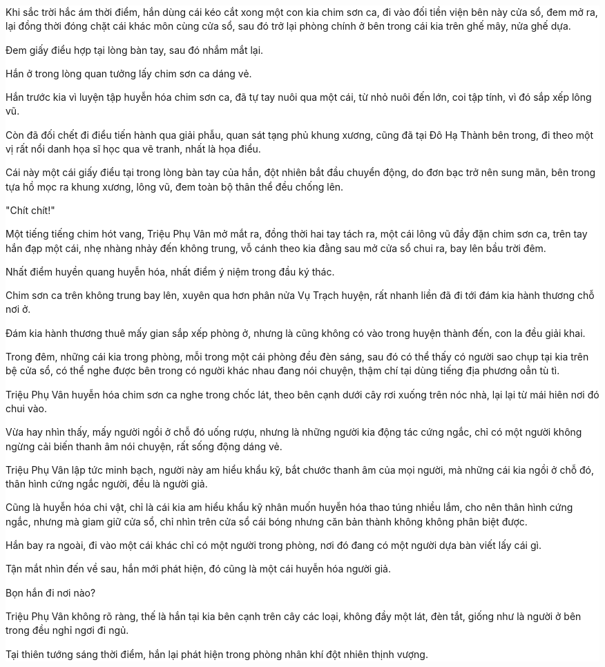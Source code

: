 Khi sắc trời hắc ám thời điểm, hắn dùng cái kéo cắt xong một con kia chim sơn ca, đi vào đối tiền viện bên này cửa sổ, đem mở ra, lại đồng thời đóng chặt cái khác môn cùng cửa sổ, sau đó trở lại phòng chính ở bên trong cái kia trên ghế mây, nửa ghế dựa.

Đem giấy điểu hợp tại lòng bàn tay, sau đó nhắm mắt lại.

Hắn ở trong lòng quan tưởng lấy chim sơn ca dáng vẻ.

Hắn trước kia vì luyện tập huyễn hóa chim sơn ca, đã tự tay nuôi qua một cái, từ nhỏ nuôi đến lớn, coi tập tính, vì đó sắp xếp lông vũ.

Còn đã đối chết đi điểu tiến hành qua giải phẫu, quan sát tạng phủ khung xương, cũng đã tại Đô Hạ Thành bên trong, đi theo một vị rất nổi danh họa sĩ học qua vẽ tranh, nhất là họa điểu.

Cái này một cái giấy điểu tại trong lòng bàn tay của hắn, đột nhiên bắt đầu chuyển động, do đơn bạc trở nên sung mãn, bên trong tựa hồ mọc ra khung xương, lông vũ, đem toàn bộ thân thể đều chống lên.

"Chít chít!"

Một tiếng tiếng chim hót vang, Triệu Phụ Vân mở mắt ra, đồng thời hai tay tách ra, một cái lông vũ đầy đặn chim sơn ca, trên tay hắn đạp một cái, nhẹ nhàng nhảy đến không trung, vỗ cánh theo kia đằng sau mở cửa sổ chui ra, bay lên bầu trời đêm.

Nhất điểm huyền quang huyễn hóa, nhất điểm ý niệm trong đầu ký thác.

Chim sơn ca trên không trung bay lên, xuyên qua hơn phân nửa Vụ Trạch huyện, rất nhanh liền đã đi tới đám kia hành thương chỗ nơi ở.

Đám kia hành thương thuê mấy gian sắp xếp phòng ở, nhưng là cũng không có vào trong huyện thành đến, con la đều giải khai.

Trong đêm, những cái kia trong phòng, mỗi trong một cái phòng đều đèn sáng, sau đó có thể thấy có người sao chụp tại kia trên bệ cửa sổ, có thể nghe được bên trong có người khác nhau đang nói chuyện, thậm chí tại dùng tiếng địa phương oẳn tù tì.

Triệu Phụ Vân huyễn hóa chim sơn ca nghe trong chốc lát, theo bên cạnh dưới cây rơi xuống trên nóc nhà, lại lại từ mái hiên nơi đó chui vào.

Vừa hay nhìn thấy, mấy người ngồi ở chỗ đó uống rượu, nhưng là những người kia động tác cứng ngắc, chỉ có một người không ngừng cải biến thanh âm nói chuyện, rất sống động dáng vẻ.

Triệu Phụ Vân lập tức minh bạch, người này am hiểu khẩu kỹ, bắt chước thanh âm của mọi người, mà những cái kia ngồi ở chỗ đó, thân hình cứng ngắc người, đều là người giả.

Cũng là huyễn hóa chi vật, chỉ là cái kia am hiểu khẩu kỹ nhân muốn huyễn hóa thao túng nhiều lắm, cho nên thân hình cứng ngắc, nhưng mà giam giữ cửa sổ, chỉ nhìn trên cửa sổ cái bóng nhưng căn bản thành không không phân biệt được.

Hắn bay ra ngoài, đi vào một cái khác chỉ có một người trong phòng, nơi đó đang có một người dựa bàn viết lấy cái gì.

Tận mắt nhìn đến về sau, hắn mới phát hiện, đó cũng là một cái huyễn hóa người giả.

Bọn hắn đi nơi nào?

Triệu Phụ Vân không rõ ràng, thế là hắn tại kia bên cạnh trên cây các loại, không đầy một lát, đèn tắt, giống như là người ở bên trong đều nghỉ ngơi đi ngủ.

Tại thiên tướng sáng thời điểm, hắn lại phát hiện trong phòng nhân khí đột nhiên thịnh vượng.
